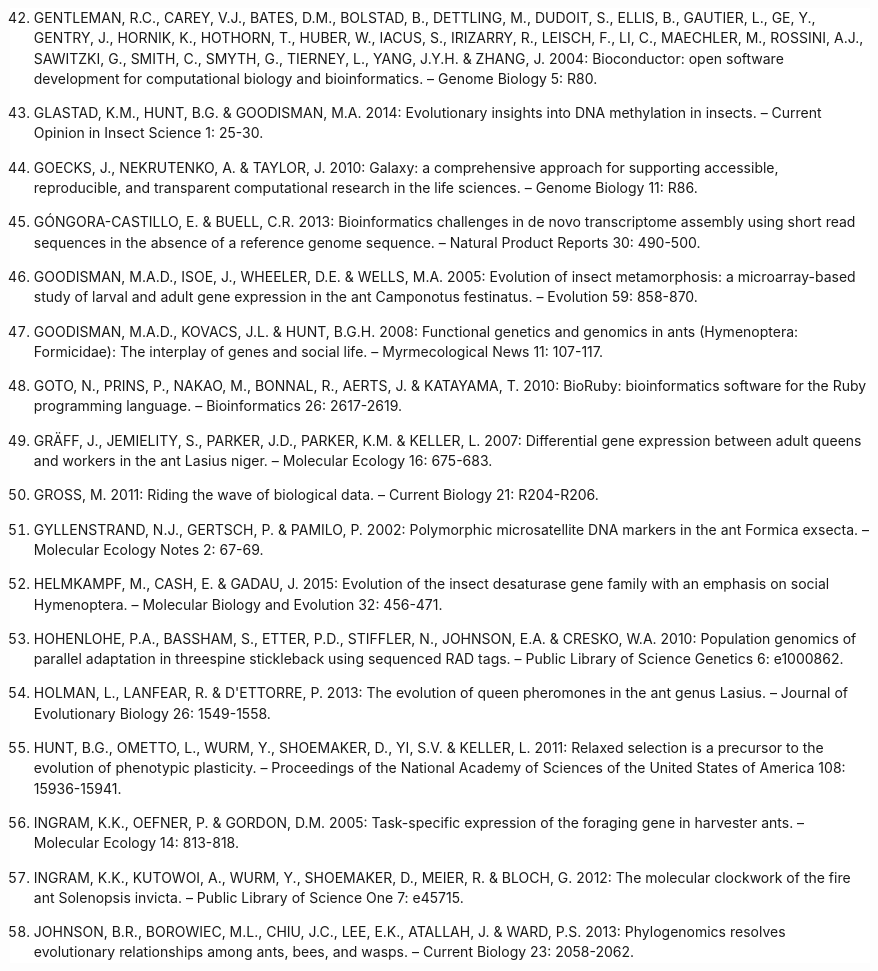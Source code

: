 42. GENTLEMAN, R.C., CAREY, V.J., BATES, D.M., BOLSTAD, B., DETTLING, M., DUDOIT, S., ELLIS, B., GAUTIER, L., GE, Y., GENTRY, J., HORNIK, K., HOTHORN, T., HUBER, W., IACUS, S., IRIZARRY, R., LEISCH, F., LI, C., MAECHLER, M., ROSSINI, A.J., SAWITZKI, G., SMITH, C., SMYTH, G., TIERNEY, L., YANG, J.Y.H. & ZHANG, J. 2004: Bioconductor: open software development for computational biology and bioinformatics. – Genome Biology 5: R80.

43. GLASTAD, K.M., HUNT, B.G. & GOODISMAN, M.A. 2014: Evolutionary insights into DNA methylation in insects. – Current Opinion in Insect Science 1: 25-30.

44. GOECKS, J., NEKRUTENKO, A. & TAYLOR, J. 2010: Galaxy: a comprehensive approach for supporting accessible, reproducible, and transparent computational research in the life sciences. – Genome Biology 11: R86.

45. GÓNGORA-CASTILLO, E. & BUELL, C.R. 2013: Bioinformatics challenges in de novo transcriptome assembly using short read sequences in the absence of a reference genome sequence. – Natural Product Reports 30: 490-500.

46. GOODISMAN, M.A.D., ISOE, J., WHEELER, D.E. & WELLS, M.A. 2005: Evolution of insect metamorphosis: a microarray-based study of larval and adult gene expression in the ant Camponotus festinatus. – Evolution 59: 858-870.

47. GOODISMAN, M.A.D., KOVACS, J.L. & HUNT, B.G.H. 2008: Functional genetics and genomics in ants (Hymenoptera: Formicidae): The interplay of genes and social life. – Myrmecological News 11: 107-117.

48. GOTO, N., PRINS, P., NAKAO, M., BONNAL, R., AERTS, J. & KATAYAMA, T. 2010: BioRuby: bioinformatics software for the Ruby programming language. – Bioinformatics 26: 2617-2619.

49. GRÄFF, J., JEMIELITY, S., PARKER, J.D., PARKER, K.M. & KELLER, L. 2007: Differential gene expression between adult queens and workers in the ant Lasius niger. – Molecular Ecology 16: 675-683.

50. GROSS, M. 2011: Riding the wave of biological data. – Current Biology 21: R204-R206.

51. GYLLENSTRAND, N.J., GERTSCH, P. & PAMILO, P. 2002: Polymorphic microsatellite DNA markers in the ant Formica exsecta. – Molecular Ecology Notes 2: 67-69.

52. HELMKAMPF, M., CASH, E. & GADAU, J. 2015: Evolution of the insect desaturase gene family with an emphasis on social Hymenoptera. – Molecular Biology and Evolution 32: 456-471.

53. HOHENLOHE, P.A., BASSHAM, S., ETTER, P.D., STIFFLER, N., JOHNSON, E.A. & CRESKO, W.A. 2010: Population genomics of parallel adaptation in threespine stickleback using sequenced RAD tags. – Public Library of Science Genetics 6: e1000862.

54. HOLMAN, L., LANFEAR, R. & D'ETTORRE, P. 2013: The evolution of queen pheromones in the ant genus Lasius. – Journal of Evolutionary Biology 26: 1549-1558.

55. HUNT, B.G., OMETTO, L., WURM, Y., SHOEMAKER, D., YI, S.V. & KELLER, L. 2011: Relaxed selection is a precursor to the evolution of phenotypic plasticity. – Proceedings of the National Academy of Sciences of the United States of America 108: 15936-15941.

56. INGRAM, K.K., OEFNER, P. & GORDON, D.M. 2005: Task-specific expression of the foraging gene in harvester ants. – Molecular Ecology 14: 813-818.

57. INGRAM, K.K., KUTOWOI, A., WURM, Y., SHOEMAKER, D., MEIER, R. & BLOCH, G. 2012: The molecular clockwork of the fire ant Solenopsis invicta. – Public Library of Science One 7: e45715.

58. JOHNSON, B.R., BOROWIEC, M.L., CHIU, J.C., LEE, E.K., ATALLAH, J. & WARD, P.S. 2013: Phylogenomics resolves evolutionary relationships among ants, bees, and wasps. – Current Biology 23: 2058-2062.
